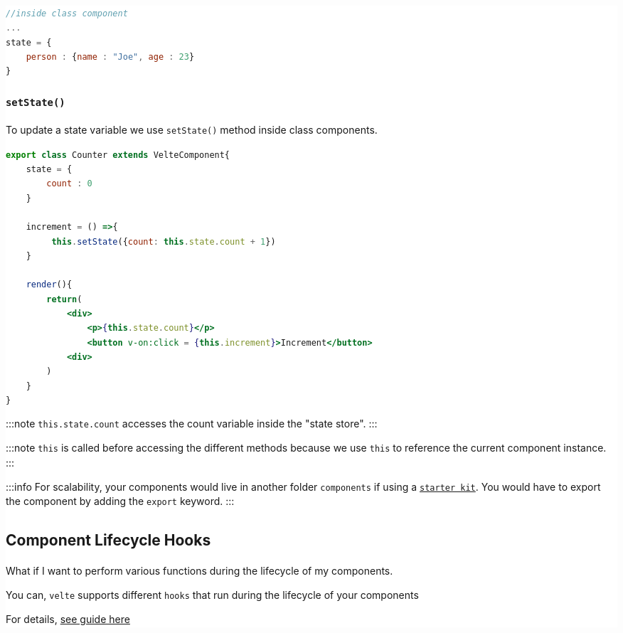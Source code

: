 ```js title="classComponent.jsx"
//inside class component
...
state = {
    person : {name : "Joe", age : 23}
}
```

### `setState()`

To update a state variable we use `setState()` method inside class components.

```jsx title="Counter.jsx"
export class Counter extends VelteComponent{
    state = {
        count : 0
    }

    increment = () =>{
         this.setState({count: this.state.count + 1})
    }

    render(){
        return(
            <div>
                <p>{this.state.count}</p>
                <button v-on:click = {this.increment}>Increment</button>
            <div>
        )
    }
}
```
:::note
`this.state.count` accesses the count variable inside the "state store".
:::

:::note
 `this` is called before accessing the different methods because we use `this` to reference the current component instance.
:::

:::info
 For scalability, your components would live in another folder `components` if using a [`starter kit`](../get-started.md#starter-kit). You would have to export the component by adding the `export` keyword.
:::

## Component Lifecycle Hooks

What if I want to perform various functions during the lifecycle of my components.<br/>

You can, `velte` supports different `hooks` that run during the lifecycle of your components

For details, [see guide here](../essentials/hooks.md)
